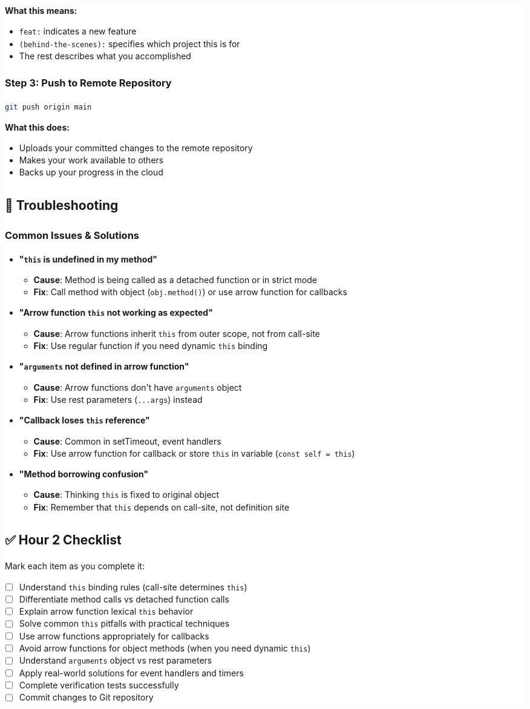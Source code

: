 **What this means:**

- `feat:` indicates a new feature
- `(behind-the-scenes):` specifies which project this is for
- The rest describes what you accomplished

### Step 3: Push to Remote Repository

```bash
git push origin main
```

**What this does:**

- Uploads your committed changes to the remote repository
- Makes your work available to others
- Backs up your progress in the cloud

## 🔧 Troubleshooting

### Common Issues & Solutions

- **"`this` is undefined in my method"**

  - **Cause**: Method is being called as a detached function or in strict mode
  - **Fix**: Call method with object (`obj.method()`) or use arrow function for callbacks

- **"Arrow function `this` not working as expected"**

  - **Cause**: Arrow functions inherit `this` from outer scope, not from call-site
  - **Fix**: Use regular function if you need dynamic `this` binding

- **"`arguments` not defined in arrow function"**

  - **Cause**: Arrow functions don't have `arguments` object
  - **Fix**: Use rest parameters (`...args`) instead

- **"Callback loses `this` reference"**

  - **Cause**: Common in setTimeout, event handlers
  - **Fix**: Use arrow function for callback or store `this` in variable (`const self = this`)

- **"Method borrowing confusion"**
  - **Cause**: Thinking `this` is fixed to original object
  - **Fix**: Remember that `this` depends on call-site, not definition site

## ✅ Hour 2 Checklist

Mark each item as you complete it:

- [ ] Understand `this` binding rules (call-site determines `this`)
- [ ] Differentiate method calls vs detached function calls
- [ ] Explain arrow function lexical `this` behavior
- [ ] Solve common `this` pitfalls with practical techniques
- [ ] Use arrow functions appropriately for callbacks
- [ ] Avoid arrow functions for object methods (when you need dynamic `this`)
- [ ] Understand `arguments` object vs rest parameters
- [ ] Apply real-world solutions for event handlers and timers
- [ ] Complete verification tests successfully
- [ ] Commit changes to Git repository
